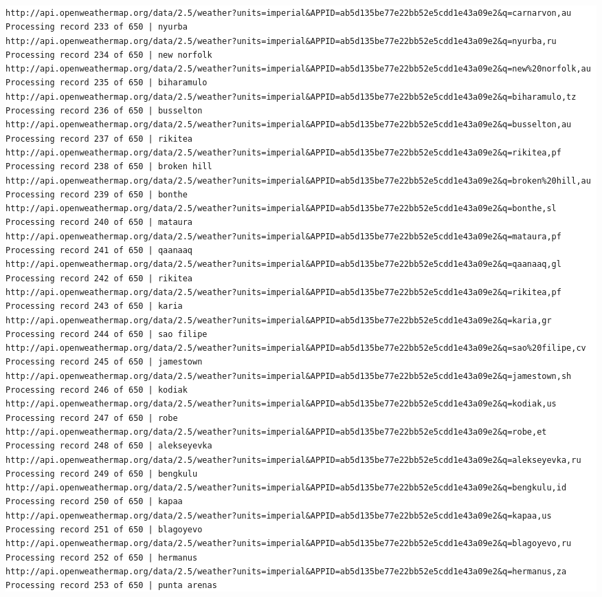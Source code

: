     http://api.openweathermap.org/data/2.5/weather?units=imperial&APPID=ab5d135be77e22bb52e5cdd1e43a09e2&q=carnarvon,au
    Processing record 233 of 650 | nyurba
    http://api.openweathermap.org/data/2.5/weather?units=imperial&APPID=ab5d135be77e22bb52e5cdd1e43a09e2&q=nyurba,ru
    Processing record 234 of 650 | new norfolk
    http://api.openweathermap.org/data/2.5/weather?units=imperial&APPID=ab5d135be77e22bb52e5cdd1e43a09e2&q=new%20norfolk,au
    Processing record 235 of 650 | biharamulo
    http://api.openweathermap.org/data/2.5/weather?units=imperial&APPID=ab5d135be77e22bb52e5cdd1e43a09e2&q=biharamulo,tz
    Processing record 236 of 650 | busselton
    http://api.openweathermap.org/data/2.5/weather?units=imperial&APPID=ab5d135be77e22bb52e5cdd1e43a09e2&q=busselton,au
    Processing record 237 of 650 | rikitea
    http://api.openweathermap.org/data/2.5/weather?units=imperial&APPID=ab5d135be77e22bb52e5cdd1e43a09e2&q=rikitea,pf
    Processing record 238 of 650 | broken hill
    http://api.openweathermap.org/data/2.5/weather?units=imperial&APPID=ab5d135be77e22bb52e5cdd1e43a09e2&q=broken%20hill,au
    Processing record 239 of 650 | bonthe
    http://api.openweathermap.org/data/2.5/weather?units=imperial&APPID=ab5d135be77e22bb52e5cdd1e43a09e2&q=bonthe,sl
    Processing record 240 of 650 | mataura
    http://api.openweathermap.org/data/2.5/weather?units=imperial&APPID=ab5d135be77e22bb52e5cdd1e43a09e2&q=mataura,pf
    Processing record 241 of 650 | qaanaaq
    http://api.openweathermap.org/data/2.5/weather?units=imperial&APPID=ab5d135be77e22bb52e5cdd1e43a09e2&q=qaanaaq,gl
    Processing record 242 of 650 | rikitea
    http://api.openweathermap.org/data/2.5/weather?units=imperial&APPID=ab5d135be77e22bb52e5cdd1e43a09e2&q=rikitea,pf
    Processing record 243 of 650 | karia
    http://api.openweathermap.org/data/2.5/weather?units=imperial&APPID=ab5d135be77e22bb52e5cdd1e43a09e2&q=karia,gr
    Processing record 244 of 650 | sao filipe
    http://api.openweathermap.org/data/2.5/weather?units=imperial&APPID=ab5d135be77e22bb52e5cdd1e43a09e2&q=sao%20filipe,cv
    Processing record 245 of 650 | jamestown
    http://api.openweathermap.org/data/2.5/weather?units=imperial&APPID=ab5d135be77e22bb52e5cdd1e43a09e2&q=jamestown,sh
    Processing record 246 of 650 | kodiak
    http://api.openweathermap.org/data/2.5/weather?units=imperial&APPID=ab5d135be77e22bb52e5cdd1e43a09e2&q=kodiak,us
    Processing record 247 of 650 | robe
    http://api.openweathermap.org/data/2.5/weather?units=imperial&APPID=ab5d135be77e22bb52e5cdd1e43a09e2&q=robe,et
    Processing record 248 of 650 | alekseyevka
    http://api.openweathermap.org/data/2.5/weather?units=imperial&APPID=ab5d135be77e22bb52e5cdd1e43a09e2&q=alekseyevka,ru
    Processing record 249 of 650 | bengkulu
    http://api.openweathermap.org/data/2.5/weather?units=imperial&APPID=ab5d135be77e22bb52e5cdd1e43a09e2&q=bengkulu,id
    Processing record 250 of 650 | kapaa
    http://api.openweathermap.org/data/2.5/weather?units=imperial&APPID=ab5d135be77e22bb52e5cdd1e43a09e2&q=kapaa,us
    Processing record 251 of 650 | blagoyevo
    http://api.openweathermap.org/data/2.5/weather?units=imperial&APPID=ab5d135be77e22bb52e5cdd1e43a09e2&q=blagoyevo,ru
    Processing record 252 of 650 | hermanus
    http://api.openweathermap.org/data/2.5/weather?units=imperial&APPID=ab5d135be77e22bb52e5cdd1e43a09e2&q=hermanus,za
    Processing record 253 of 650 | punta arenas